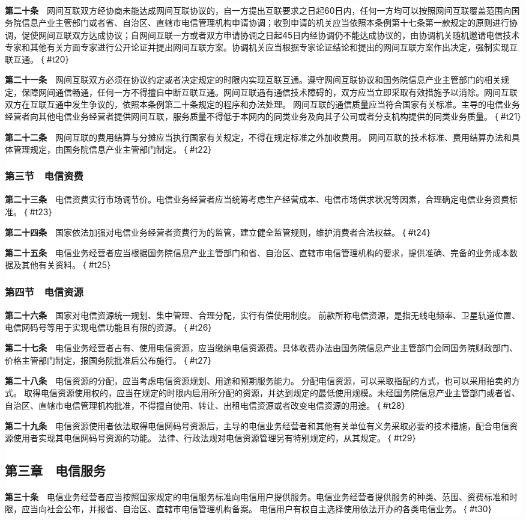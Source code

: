 
**第二十条**　网间互联双方经协商未能达成网间互联协议的，自一方提出互联要求之日起60日内，任何一方均可以按照网间互联覆盖范围向国务院信息产业主管部门或者省、自治区、直辖市电信管理机构申请协调；收到申请的机关应当依照本条例第十七条第一款规定的原则进行协调，促使网间互联双方达成协议；自网间互联一方或者双方申请协调之日起45日内经协调仍不能达成协议的，由协调机关随机邀请电信技术专家和其他有关方面专家进行公开论证并提出网间互联方案。协调机关应当根据专家论证结论和提出的网间互联方案作出决定，强制实现互联互通。
{ #t20}


**第二十一条**　网间互联双方必须在协议约定或者决定规定的时限内实现互联互通。遵守网间互联协议和国务院信息产业主管部门的相关规定，保障网间通信畅通，任何一方不得擅自中断互联互通。网间互联遇有通信技术障碍的，双方应当立即采取有效措施予以消除。网间互联双方在互联互通中发生争议的，依照本条例第二十条规定的程序和办法处理。
网间互联的通信质量应当符合国家有关标准。主导的电信业务经营者向其他电信业务经营者提供网间互联，服务质量不得低于本网内的同类业务及向其子公司或者分支机构提供的同类业务质量。
{ #t21}


**第二十二条**　网间互联的费用结算与分摊应当执行国家有关规定，不得在规定标准之外加收费用。
网间互联的技术标准、费用结算办法和具体管理规定，由国务院信息产业主管部门制定。
{ #t22}


### 第三节　电信资费

**第二十三条**　电信资费实行市场调节价。电信业务经营者应当统筹考虑生产经营成本、电信市场供求状况等因素，合理确定电信业务资费标准。
{ #t23}


**第二十四条**　国家依法加强对电信业务经营者资费行为的监管，建立健全监管规则，维护消费者合法权益。
{ #t24}


**第二十五条**　电信业务经营者应当根据国务院信息产业主管部门和省、自治区、直辖市电信管理机构的要求，提供准确、完备的业务成本数据及其他有关资料。
{ #t25}


### 第四节　电信资源

**第二十六条**　国家对电信资源统一规划、集中管理、合理分配，实行有偿使用制度。
前款所称电信资源，是指无线电频率、卫星轨道位置、电信网码号等用于实现电信功能且有限的资源。
{ #t26}


**第二十七条**　电信业务经营者占有、使用电信资源，应当缴纳电信资源费。具体收费办法由国务院信息产业主管部门会同国务院财政部门、价格主管部门制定，报国务院批准后公布施行。
{ #t27}


**第二十八条**　电信资源的分配，应当考虑电信资源规划、用途和预期服务能力。
分配电信资源，可以采取指配的方式，也可以采用拍卖的方式。
取得电信资源使用权的，应当在规定的时限内启用所分配的资源，并达到规定的最低使用规模。未经国务院信息产业主管部门或者省、自治区、直辖市电信管理机构批准，不得擅自使用、转让、出租电信资源或者改变电信资源的用途。
{ #t28}


**第二十九条**　电信资源使用者依法取得电信网码号资源后，主导的电信业务经营者和其他有关单位有义务采取必要的技术措施，配合电信资源使用者实现其电信网码号资源的功能。
法律、行政法规对电信资源管理另有特别规定的，从其规定。
{ #t29}


## 第三章　电信服务

**第三十条**　电信业务经营者应当按照国家规定的电信服务标准向电信用户提供服务。电信业务经营者提供服务的种类、范围、资费标准和时限，应当向社会公布，并报省、自治区、直辖市电信管理机构备案。
电信用户有权自主选择使用依法开办的各类电信业务。
{ #t30}
